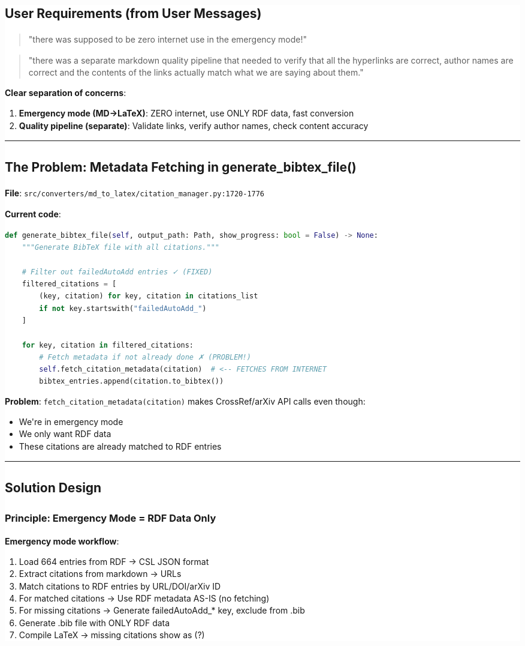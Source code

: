 
## User Requirements (from User Messages)

> "there was supposed to be zero internet use in the emergency mode!"

> "there was a separate markdown quality pipeline that needed to verify that all the hyperlinks are correct, author names are correct and the contents of the links actually match what we are saying about them."

**Clear separation of concerns**:
1. **Emergency mode (MD→LaTeX)**: ZERO internet, use ONLY RDF data, fast conversion
2. **Quality pipeline (separate)**: Validate links, verify author names, check content accuracy

---

## The Problem: Metadata Fetching in generate_bibtex_file()

**File**: `src/converters/md_to_latex/citation_manager.py:1720-1776`

**Current code**:
```python
def generate_bibtex_file(self, output_path: Path, show_progress: bool = False) -> None:
    """Generate BibTeX file with all citations."""

    # Filter out failedAutoAdd entries ✓ (FIXED)
    filtered_citations = [
        (key, citation) for key, citation in citations_list
        if not key.startswith("failedAutoAdd_")
    ]

    for key, citation in filtered_citations:
        # Fetch metadata if not already done ✗ (PROBLEM!)
        self.fetch_citation_metadata(citation)  # <-- FETCHES FROM INTERNET
        bibtex_entries.append(citation.to_bibtex())
```

**Problem**: `fetch_citation_metadata(citation)` makes CrossRef/arXiv API calls even though:
- We're in emergency mode
- We only want RDF data
- These citations are already matched to RDF entries

---

## Solution Design

### Principle: Emergency Mode = RDF Data Only

**Emergency mode workflow**:
1. Load 664 entries from RDF → CSL JSON format
2. Extract citations from markdown → URLs
3. Match citations to RDF entries by URL/DOI/arXiv ID
4. For matched citations → Use RDF metadata AS-IS (no fetching)
5. For missing citations → Generate failedAutoAdd_* key, exclude from .bib
6. Generate .bib file with ONLY RDF data
7. Compile LaTeX → missing citations show as (?)
